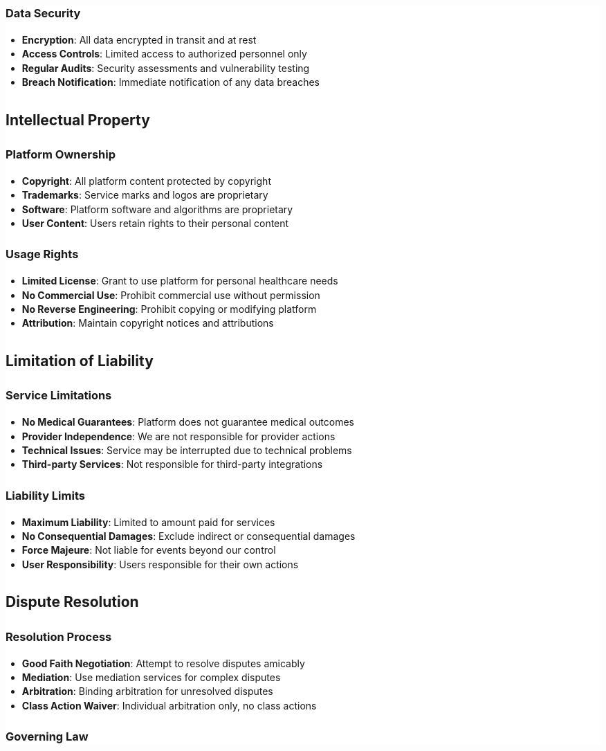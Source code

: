### Data Security

-   **Encryption**: All data encrypted in transit and at rest
-   **Access Controls**: Limited access to authorized personnel only
-   **Regular Audits**: Security assessments and vulnerability testing
-   **Breach Notification**: Immediate notification of any data breaches

## Intellectual Property

### Platform Ownership

-   **Copyright**: All platform content protected by copyright
-   **Trademarks**: Service marks and logos are proprietary
-   **Software**: Platform software and algorithms are proprietary
-   **User Content**: Users retain rights to their personal content

### Usage Rights

-   **Limited License**: Grant to use platform for personal healthcare needs
-   **No Commercial Use**: Prohibit commercial use without permission
-   **No Reverse Engineering**: Prohibit copying or modifying platform
-   **Attribution**: Maintain copyright notices and attributions

## Limitation of Liability

### Service Limitations

-   **No Medical Guarantees**: Platform does not guarantee medical outcomes
-   **Provider Independence**: We are not responsible for provider actions
-   **Technical Issues**: Service may be interrupted due to technical problems
-   **Third-party Services**: Not responsible for third-party integrations

### Liability Limits

-   **Maximum Liability**: Limited to amount paid for services
-   **No Consequential Damages**: Exclude indirect or consequential damages
-   **Force Majeure**: Not liable for events beyond our control
-   **User Responsibility**: Users responsible for their own actions

## Dispute Resolution

### Resolution Process

-   **Good Faith Negotiation**: Attempt to resolve disputes amicably
-   **Mediation**: Use mediation services for complex disputes
-   **Arbitration**: Binding arbitration for unresolved disputes
-   **Class Action Waiver**: Individual arbitration only, no class actions

### Governing Law
